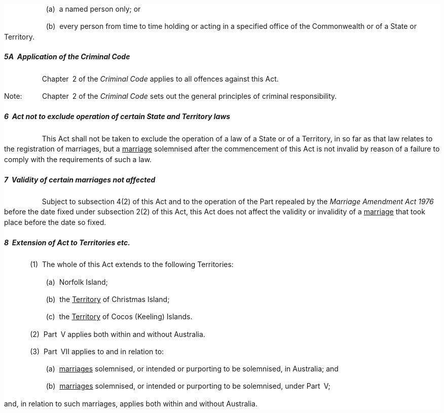                      (a)  a named person only; or

                     (b)  every person from time to time
holding or acting in a specified office of the Commonwealth or of a State or
Territory.

##### <a id="5A"></a>5A  Application of the _Criminal Code_

                   Chapter 2 of the _Criminal Code_
applies to all offences against this Act.

Note:          Chapter 2 of the _Criminal Code_
sets out the general principles of criminal responsibility.

##### <a id="6"></a>6  Act not to exclude operation of certain State and Territory laws

                   This Act shall not be taken to exclude
the operation of a law of a State or of a Territory, in so far as that law
relates to the registration of marriages, but a [marriage](#marriag) solemnised after the
commencement of this Act is not invalid by reason of a failure to comply with
the requirements of such a law.

##### <a id="7"></a>7  Validity of certain marriages not affected

                   Subject to subsection 4(2) of this Act
and to the operation of the Part repealed by the _Marriage Amendment Act 1976_ before the date fixed under subsection 2(2) of this Act, this Act does not
affect the validity or invalidity of a [marriage](#marriag) that took place before the date
so fixed.

##### <a id="8"></a>8  Extension of Act to Territories etc.

             (1)  The whole
of this Act extends to the following Territories:

                     (a)  Norfolk Island;

                     (b)  the [Territory](#territori) of Christmas Island;

                     (c)  the [Territory](#territori) of Cocos (Keeling)  Islands.

             (2)  Part V applies both within and
without Australia.

             (3)  Part VII applies to and in relation
to:

                     (a)  [marriages](#marriag) solemnised, or intended
or purporting to be solemnised, in Australia; and

                     (b)  [marriages](#marriag)
solemnised, or intended or purporting to be solemnised, under Part V;

and, in relation to such marriages, applies both within
and without Australia.

